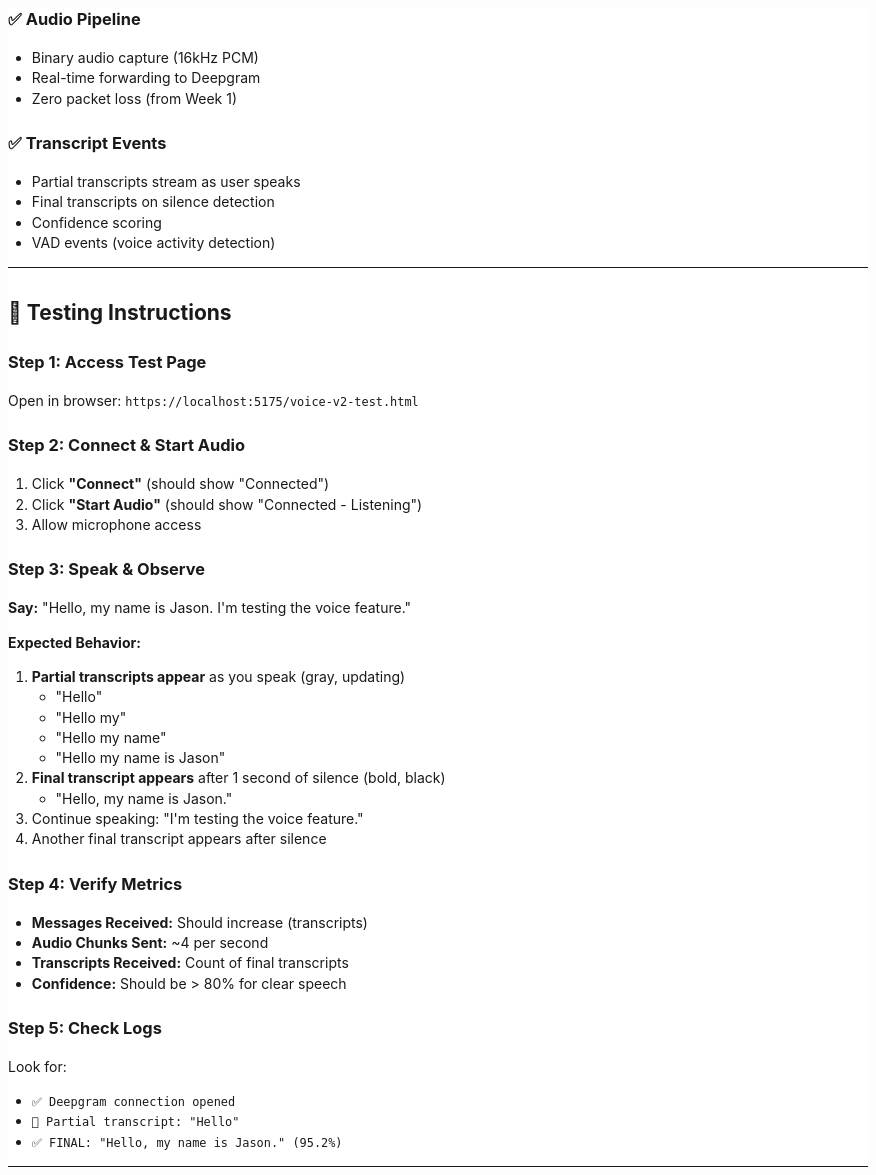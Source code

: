 ### ✅ Audio Pipeline
- Binary audio capture (16kHz PCM)
- Real-time forwarding to Deepgram
- Zero packet loss (from Week 1)

### ✅ Transcript Events
- Partial transcripts stream as user speaks
- Final transcripts on silence detection
- Confidence scoring
- VAD events (voice activity detection)

---

## 🧪 Testing Instructions

### Step 1: Access Test Page
Open in browser: `https://localhost:5175/voice-v2-test.html`

### Step 2: Connect & Start Audio
1. Click **"Connect"** (should show "Connected")
2. Click **"Start Audio"** (should show "Connected - Listening")
3. Allow microphone access

### Step 3: Speak & Observe
**Say:** "Hello, my name is Jason. I'm testing the voice feature."

**Expected Behavior:**
1. **Partial transcripts appear** as you speak (gray, updating)
   - "Hello"
   - "Hello my"
   - "Hello my name"
   - "Hello my name is Jason"
2. **Final transcript appears** after 1 second of silence (bold, black)
   - "Hello, my name is Jason."
3. Continue speaking: "I'm testing the voice feature."
4. Another final transcript appears after silence

### Step 4: Verify Metrics
- **Messages Received:** Should increase (transcripts)
- **Audio Chunks Sent:** ~4 per second
- **Transcripts Received:** Count of final transcripts
- **Confidence:** Should be > 80% for clear speech

### Step 5: Check Logs
Look for:
- `✅ Deepgram connection opened`
- `📝 Partial transcript: "Hello"`
- `✅ FINAL: "Hello, my name is Jason." (95.2%)`

---